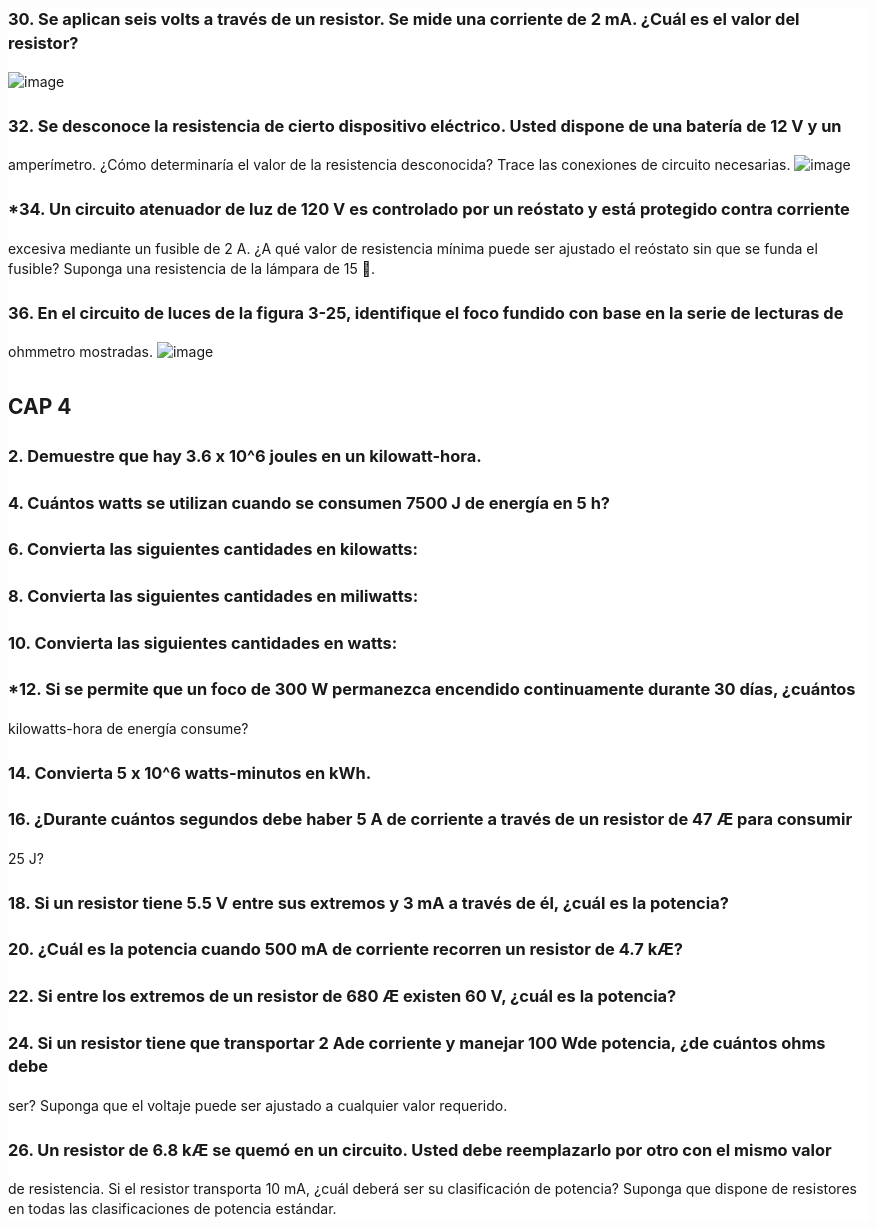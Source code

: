 ### 30. Se aplican seis volts a través de un resistor. Se mide una corriente de 2 mA. ¿Cuál es el valor del resistor?
![image](https://user-images.githubusercontent.com/105674953/170430309-80e8dde9-15e6-479e-8cb2-8af336e980ba.png)
### 32. Se desconoce la resistencia de cierto dispositivo eléctrico. Usted dispone de una batería de 12 V y un
amperímetro. ¿Cómo determinaría el valor de la resistencia desconocida? Trace las conexiones de circuito
necesarias.
![image](https://user-images.githubusercontent.com/105674953/170430333-6d2469e2-661e-4b9e-9d44-020a4d528037.png)
### *34. Un circuito atenuador de luz de 120 V es controlado por un reóstato y está protegido contra corriente
excesiva mediante un fusible de 2 A. ¿A qué valor de resistencia mínima puede ser ajustado el reóstato
sin que se funda el fusible? Suponga una resistencia de la lámpara de 15 .
### 36. En el circuito de luces de la figura 3-25, identifique el foco fundido con base en la serie de lecturas de
ohmmetro mostradas.
![image](https://user-images.githubusercontent.com/105674953/170430360-ca3bf730-9059-4762-83b3-029250c77166.png)
## CAP 4
### 2. Demuestre que hay 3.6 x 10^6 joules en un kilowatt-hora.
### 4. Cuántos watts se utilizan cuando se consumen 7500 J de energía en 5 h?
### 6. Convierta las siguientes cantidades en kilowatts:
### 8. Convierta las siguientes cantidades en miliwatts:
### 10. Convierta las siguientes cantidades en watts:
### *12. Si se permite que un foco de 300 W permanezca encendido continuamente durante 30 días, ¿cuántos
kilowatts-hora de energía consume?
### 14. Convierta 5 x 10^6 watts-minutos en kWh.
### 16. ¿Durante cuántos segundos debe haber 5 A de corriente a través de un resistor de 47 Æ para consumir
25 J?
### 18. Si un resistor tiene 5.5 V entre sus extremos y 3 mA a través de él, ¿cuál es la potencia?
### 20. ¿Cuál es la potencia cuando 500 mA de corriente recorren un resistor de 4.7 kÆ?
### 22. Si entre los extremos de un resistor de 680 Æ existen 60 V, ¿cuál es la potencia?
### 24. Si un resistor tiene que transportar 2 Ade corriente y manejar 100 Wde potencia, ¿de cuántos ohms debe
ser? Suponga que el voltaje puede ser ajustado a cualquier valor requerido.
### 26. Un resistor de 6.8 kÆ se quemó en un circuito. Usted debe reemplazarlo por otro con el mismo valor
de resistencia. Si el resistor transporta 10 mA, ¿cuál deberá ser su clasificación de potencia? Suponga
que dispone de resistores en todas las clasificaciones de potencia estándar.